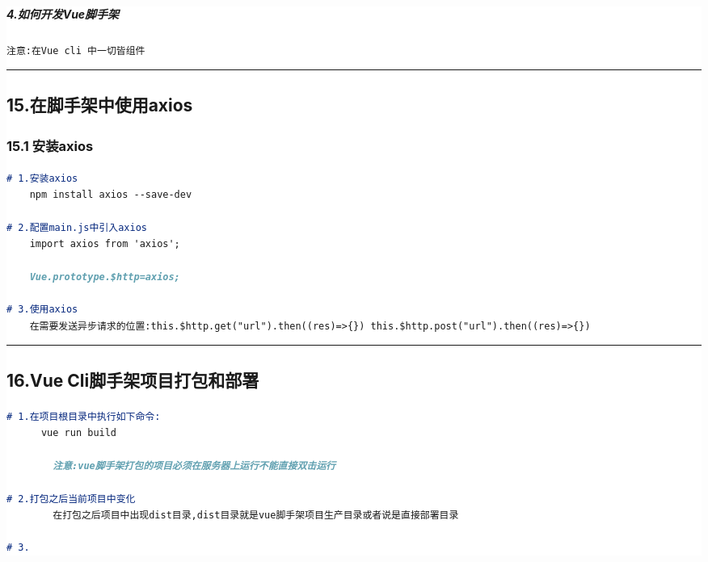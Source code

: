 ##### 4.如何开发Vue脚手架

`注意:在Vue cli 中一切皆组件`

------

## 15.在脚手架中使用axios

### 15.1 安装axios

```markdown
# 1.安装axios
	npm install axios --save-dev

# 2.配置main.js中引入axios
	import axios from 'axios';

	Vue.prototype.$http=axios;

# 3.使用axios
	在需要发送异步请求的位置:this.$http.get("url").then((res)=>{}) this.$http.post("url").then((res)=>{})
```

---

## 16.Vue Cli脚手架项目打包和部署

```markdown
# 1.在项目根目录中执行如下命令:
	  vue run build

		注意:vue脚手架打包的项目必须在服务器上运行不能直接双击运行

# 2.打包之后当前项目中变化
	 	在打包之后项目中出现dist目录,dist目录就是vue脚手架项目生产目录或者说是直接部署目录

# 3.
```

